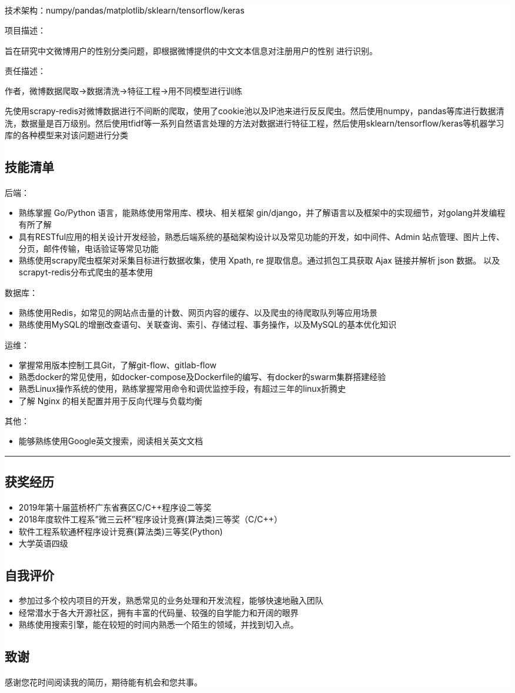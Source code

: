技术架构：numpy/pandas/matplotlib/sklearn/tensorflow/keras

项目描述：

旨在研究中文微博用户的性别分类问题，即根据微博提供的中文文本信息对注册用户的性别 进行识别。

责任描述：

作者，微博数据爬取->数据清洗->特征工程->用不同模型进行训练

先使用scrapy-redis对微博数据进行不间断的爬取，使用了cookie池以及IP池来进行反反爬虫。然后使用numpy，pandas等库进行数据清洗，数据量是百万级别。然后使用tfidf等一系列自然语言处理的方法对数据进行特征工程，然后使用sklearn/tensorflow/keras等机器学习库的各种模型来对该问题进行分类

## 技能清单

后端：

- 熟练掌握 Go/Python 语言，能熟练使用常用库、模块、相关框架 gin/django，并了解语言以及框架中的实现细节，对golang并发编程有所了解
- 具有RESTful应用的相关设计开发经验，熟悉后端系统的基础架构设计以及常见功能的开发，如中间件、Admin 站点管理、图片上传、分页，邮件传输，电话验证等常见功能
- 熟练使用scrapy爬虫框架对采集目标进行数据收集，使用 Xpath, re 提取信息。通过抓包工具获取 Ajax 链接并解析 json 数据。 以及scrapyt-redis分布式爬虫的基本使用

数据库：

- 熟练使用Redis，如常见的网站点击量的计数、网页内容的缓存、以及爬虫的待爬取队列等应用场景
- 熟练使用MySQL的增删改查语句、关联查询、索引、存储过程、事务操作，以及MySQL的基本优化知识

运维：

- 掌握常用版本控制工具Git，了解git-flow、gitlab-flow
- 熟悉docker的常见使用，如docker-compose及Dockerfile的编写、有docker的swarm集群搭建经验
- 熟悉Linux操作系统的使用，熟练掌握常用命令和调优监控手段，有超过三年的linux折腾史
- 了解 Nginx 的相关配置并用于反向代理与负载均衡

其他：

- 能够熟练使用Google英文搜索，阅读相关英文文档

---

## 获奖经历

- 2019年第十届蓝桥杯广东省赛区C/C++程序设二等奖
- 2018年度软件工程系”微三云杯”程序设计竞赛(算法类)三等奖（C/C++）
- 软件工程系软通杯程序设计竞赛(算法类)三等奖(Python)
- 大学英语四级

## 自我评价

- 参加过多个校内项目的开发，熟悉常见的业务处理和开发流程，能够快速地融入团队
- 经常潜水于各大开源社区，拥有丰富的代码量、较强的自学能力和开阔的眼界
- 熟练使用搜索引擎，能在较短的时间内熟悉一个陌生的领域，并找到切入点。

## 致谢

感谢您花时间阅读我的简历，期待能有机会和您共事。
